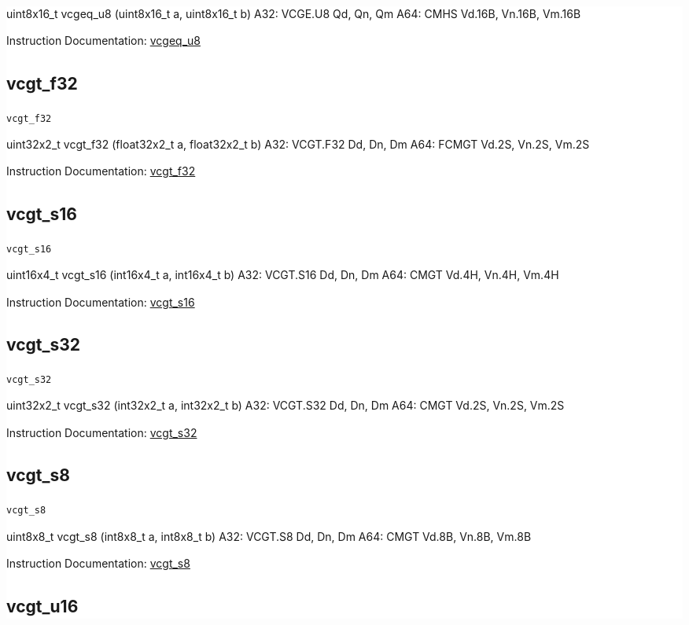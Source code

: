 uint8x16_t vcgeq_u8 (uint8x16_t a, uint8x16_t b)
A32: VCGE.U8 Qd, Qn, Qm
A64: CMHS Vd.16B, Vn.16B, Vm.16B


Instruction Documentation: [vcgeq_u8](https://developer.arm.com/architectures/instruction-sets/intrinsics/vcgeq_u8)

## vcgt_f32

`vcgt_f32`

uint32x2_t vcgt_f32 (float32x2_t a, float32x2_t b)
A32: VCGT.F32 Dd, Dn, Dm
A64: FCMGT Vd.2S, Vn.2S, Vm.2S


Instruction Documentation: [vcgt_f32](https://developer.arm.com/architectures/instruction-sets/intrinsics/vcgt_f32)

## vcgt_s16

`vcgt_s16`

uint16x4_t vcgt_s16 (int16x4_t a, int16x4_t b)
A32: VCGT.S16 Dd, Dn, Dm
A64: CMGT Vd.4H, Vn.4H, Vm.4H


Instruction Documentation: [vcgt_s16](https://developer.arm.com/architectures/instruction-sets/intrinsics/vcgt_s16)

## vcgt_s32

`vcgt_s32`

uint32x2_t vcgt_s32 (int32x2_t a, int32x2_t b)
A32: VCGT.S32 Dd, Dn, Dm
A64: CMGT Vd.2S, Vn.2S, Vm.2S


Instruction Documentation: [vcgt_s32](https://developer.arm.com/architectures/instruction-sets/intrinsics/vcgt_s32)

## vcgt_s8

`vcgt_s8`

uint8x8_t vcgt_s8 (int8x8_t a, int8x8_t b)
A32: VCGT.S8 Dd, Dn, Dm
A64: CMGT Vd.8B, Vn.8B, Vm.8B


Instruction Documentation: [vcgt_s8](https://developer.arm.com/architectures/instruction-sets/intrinsics/vcgt_s8)

## vcgt_u16
